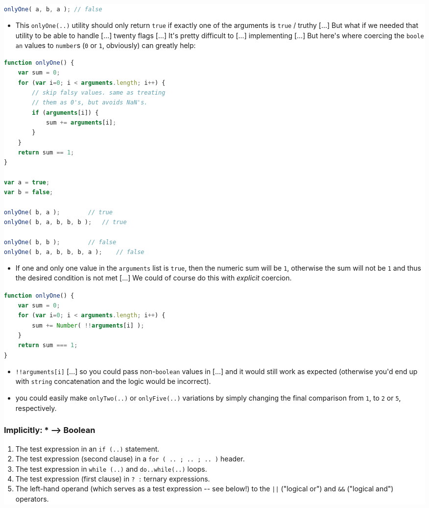 ```js
onlyOne( a, b, a );	// false
```

* This `onlyOne(..)` utility should only return `true` if exactly one of the arguments is `true` / truthy [...] But what if we needed that utility to be able to handle [...] twenty flags [...] It's pretty difficult to [...] implementing [...] But here's where coercing the `boolean` values to `number`s (`0` or `1`, obviously) can greatly help:

```js
function onlyOne() {
	var sum = 0;
	for (var i=0; i < arguments.length; i++) {
		// skip falsy values. same as treating
		// them as 0's, but avoids NaN's.
		if (arguments[i]) {
			sum += arguments[i];
		}
	}
	return sum == 1;
}

var a = true;
var b = false;

onlyOne( b, a );		// true
onlyOne( b, a, b, b, b );	// true

onlyOne( b, b );		// false
onlyOne( b, a, b, b, b, a );	// false
```

* If one and only one value in the `arguments` list is `true`, then the numeric sum will be `1`, otherwise the sum will not be `1` and thus the desired condition is not met [...] We could of course do this with *explicit* coercion.

```js
function onlyOne() {
	var sum = 0;
	for (var i=0; i < arguments.length; i++) {
		sum += Number( !!arguments[i] );
	}
	return sum === 1;
}
```

* `!!arguments[i]` [...] so you could pass non-`boolean` values in [...] and it would still work as expected (otherwise you'd end up with `string` concatenation and the logic would be incorrect).

* you could easily make `onlyTwo(..)` or `onlyFive(..)` variations by simply changing the final comparison from `1`, to `2` or `5`, respectively.

### Implicitly: * --> Boolean
1. The test expression in an `if (..)` statement.
2. The test expression (second clause) in a `for ( .. ; .. ; .. )` header.
3. The test expression in `while (..)` and `do..while(..)` loops.
4. The test expression (first clause) in `? :` ternary expressions.
5. The left-hand operand (which serves as a test expression -- see below!) to the `||` ("logical or") and `&&` ("logical and") operators.
